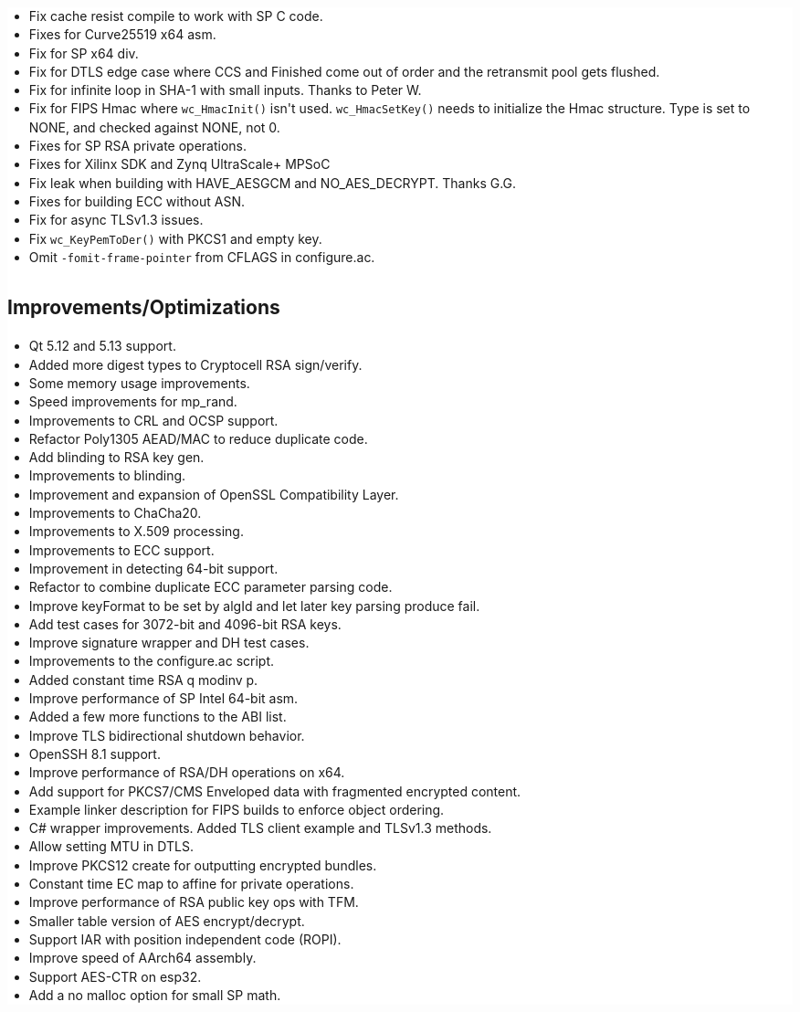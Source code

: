 -   Fix cache resist compile to work with SP C code.
-   Fixes for Curve25519 x64 asm.
-   Fix for SP x64 div.
-   Fix for DTLS edge case where CCS and Finished come out of order and the
    retransmit pool gets flushed.
-   Fix for infinite loop in SHA-1 with small inputs. Thanks to Peter W.
-   Fix for FIPS Hmac where `wc_HmacInit()` isn't used. `wc_HmacSetKey()` needs
    to initialize the Hmac structure. Type is set to NONE, and checked against
    NONE, not 0.
-   Fixes for SP RSA private operations.
-   Fixes for Xilinx SDK and Zynq UltraScale+ MPSoC
-   Fix leak when building with HAVE_AESGCM and NO_AES_DECRYPT. Thanks G.G.
-   Fixes for building ECC without ASN.
-   Fix for async TLSv1.3 issues.
-   Fix `wc_KeyPemToDer()` with PKCS1 and empty key.
-   Omit `-fomit-frame-pointer` from CFLAGS in configure.ac.

## Improvements/Optimizations

-   Qt 5.12 and 5.13 support.
-   Added more digest types to Cryptocell RSA sign/verify.
-   Some memory usage improvements.
-   Speed improvements for mp_rand.
-   Improvements to CRL and OCSP support.
-   Refactor Poly1305 AEAD/MAC to reduce duplicate code.
-   Add blinding to RSA key gen.
-   Improvements to blinding.
-   Improvement and expansion of OpenSSL Compatibility Layer.
-   Improvements to ChaCha20.
-   Improvements to X.509 processing.
-   Improvements to ECC support.
-   Improvement in detecting 64-bit support.
-   Refactor to combine duplicate ECC parameter parsing code.
-   Improve keyFormat to be set by algId and let later key parsing produce fail.
-   Add test cases for 3072-bit and 4096-bit RSA keys.
-   Improve signature wrapper and DH test cases.
-   Improvements to the configure.ac script.
-   Added constant time RSA q modinv p.
-   Improve performance of SP Intel 64-bit asm.
-   Added a few more functions to the ABI list.
-   Improve TLS bidirectional shutdown behavior.
-   OpenSSH 8.1 support.
-   Improve performance of RSA/DH operations on x64.
-   Add support for PKCS7/CMS Enveloped data with fragmented encrypted content.
-   Example linker description for FIPS builds to enforce object ordering.
-   C# wrapper improvements. Added TLS client example and TLSv1.3 methods.
-   Allow setting MTU in DTLS.
-   Improve PKCS12 create for outputting encrypted bundles.
-   Constant time EC map to affine for private operations.
-   Improve performance of RSA public key ops with TFM.
-   Smaller table version of AES encrypt/decrypt.
-   Support IAR with position independent code (ROPI).
-   Improve speed of AArch64 assembly.
-   Support AES-CTR on esp32.
-   Add a no malloc option for small SP math.
